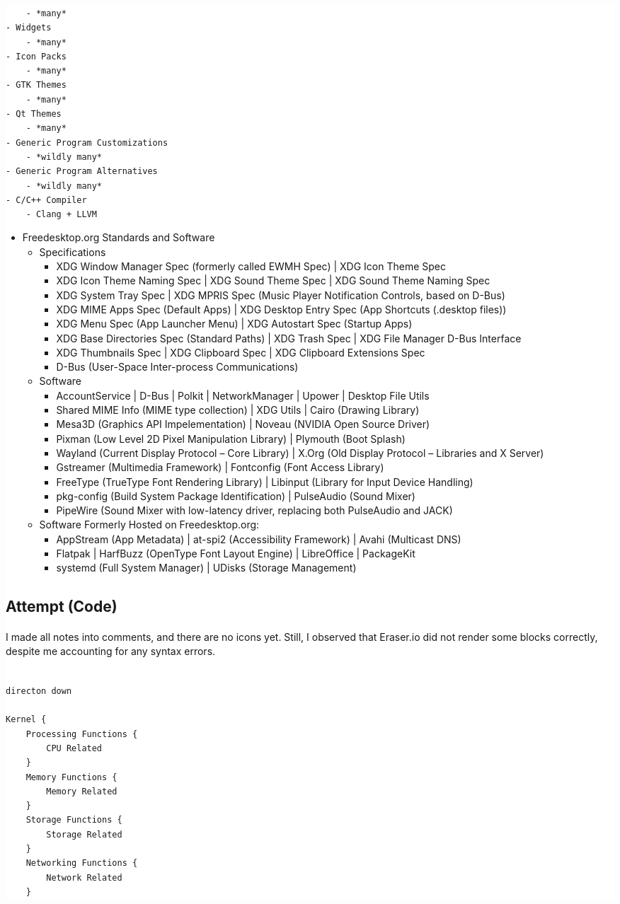 		- *many*
	- Widgets
		- *many*
	- Icon Packs
		- *many*
	- GTK Themes
		- *many*
	- Qt Themes
		- *many*		
	- Generic Program Customizations
		- *wildly many*
	- Generic Program Alternatives
		- *wildly many*
	- C/C++ Compiler
		- Clang + LLVM

- Freedesktop.org Standards and Software
	- Specifications
		- XDG Window Manager Spec (formerly called EWMH Spec) | XDG Icon Theme Spec
		- XDG Icon Theme Naming Spec | XDG Sound Theme Spec | XDG Sound Theme Naming Spec
		- XDG System Tray Spec | XDG MPRIS Spec (Music Player Notification Controls, based on D-Bus)
		- XDG MIME Apps Spec (Default Apps) | XDG Desktop Entry Spec (App Shortcuts (.desktop files))
		- XDG Menu Spec (App Launcher Menu) | XDG Autostart Spec (Startup Apps)
		- XDG Base Directories Spec (Standard Paths) | XDG Trash Spec | XDG File Manager D-Bus Interface
		- XDG Thumbnails Spec | XDG Clipboard Spec | XDG Clipboard Extensions Spec
		- D-Bus (User-Space Inter-process Communications)
	- Software
		- AccountService | D-Bus | Polkit | NetworkManager | Upower | Desktop File Utils
		- Shared MIME Info (MIME type collection) | XDG Utils | Cairo (Drawing Library)
		- Mesa3D (Graphics API Impelementation) | Noveau (NVIDIA Open Source Driver)
		- Pixman (Low Level 2D Pixel Manipulation Library) | Plymouth (Boot Splash)
		- Wayland (Current Display Protocol – Core Library) | X.Org (Old Display Protocol – Libraries and X Server)
		- Gstreamer (Multimedia Framework) | Fontconfig (Font Access Library)
		- FreeType (TrueType Font Rendering Library) | Libinput (Library for Input Device Handling)
		- pkg-config (Build System Package Identification) | PulseAudio (Sound Mixer)
		- PipeWire (Sound Mixer with low-latency driver, replacing both PulseAudio and JACK)
	- Software Formerly Hosted on Freedesktop.org:
		- AppStream (App Metadata) | at-spi2  (Accessibility Framework) | Avahi (Multicast DNS)
		- Flatpak | HarfBuzz (OpenType Font Layout Engine) | LibreOffice | PackageKit
		- systemd (Full System Manager) | UDisks (Storage Management)

## Attempt (Code)

I made all notes into comments, and there are no icons yet. Still, I observed that Eraser.io did not render some blocks correctly, despite me accounting for any syntax errors.

```

directon down

Kernel {
	Processing Functions {
		CPU Related
	}
	Memory Functions {
		Memory Related
	}
	Storage Functions {
		Storage Related
	}
	Networking Functions {
		Network Related
	}
```